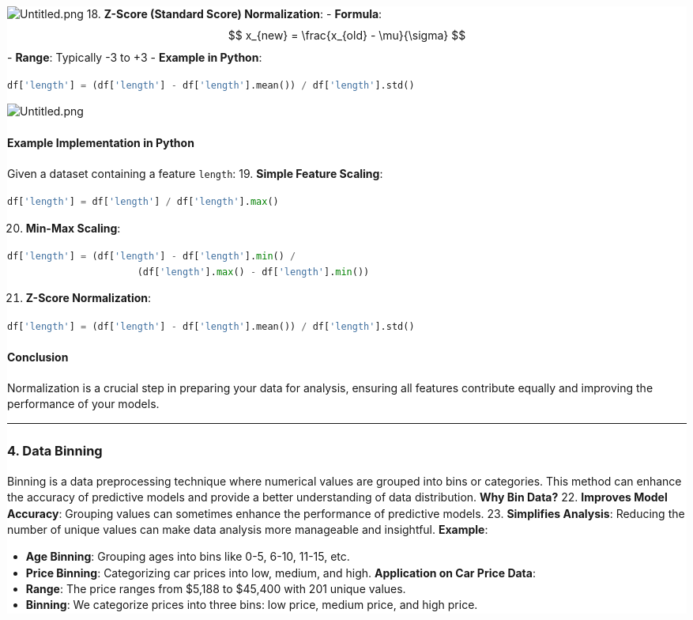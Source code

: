 ![Untitled.png](https://prod-files-secure.s3.us-west-2.amazonaws.com/03e82b26-cccb-4906-bb56-adabcbdc0655/9a3e8d8f-fde2-45ad-ba84-11dffd074993/Untitled.png?X-Amz-Algorithm=AWS4-HMAC-SHA256&X-Amz-Content-Sha256=UNSIGNED-PAYLOAD&X-Amz-Credential=ASIAZI2LB466ZVTRMZI5%2F20250129%2Fus-west-2%2Fs3%2Faws4_request&X-Amz-Date=20250129T161831Z&X-Amz-Expires=3600&X-Amz-Security-Token=IQoJb3JpZ2luX2VjEIf%2F%2F%2F%2F%2F%2F%2F%2F%2F%2FwEaCXVzLXdlc3QtMiJIMEYCIQDneDR22lkW845XtpWbr85a0OGjT8snt6DM5lD76a1F5QIhAOlTUYcLzQufFJFpy5hnNp5I9Z9U9iKAMyzxD3girxx3KogECJD%2F%2F%2F%2F%2F%2F%2F%2F%2F%2FwEQABoMNjM3NDIzMTgzODA1IgxBQhaYp1U7QAizB50q3AMDy%2FSzUoNrDpcby6ejtL%2FWQU4FKD37M5mCy%2F5Hm32C4dp1ROTpVD%2Bt7F8zjz223NIfdohODVJ2JbD3ONpS2GEwny%2F7ApDffgO4TeEp9UQq2IKlaZt9y%2F4fXc1jIkHWeporjsDSPF39n8n6w7jToYsBvkIK%2FN3MG9JBG7%2BCOCvieGZfZHPqgqiYlaebL62a9V4ti8k5v7oiqZCuwDF4%2F7iRf93wVKZ4udgQszxqIu2LDXONu3JBt9A88IqzSVEyafzDk6ZC%2FqiMPzs9aR3iG3tDPgIYVLm9J%2BChwCYGNILfrMi9bCoTGAD%2Byp%2F%2F5zX0OMeQeuSePnlyhDFETr0UskOngOejz%2BhZ%2FZIgOQlMeQ1mTZ5r5Q22qT1jdtO56Y5uncoqzqbr40YGic%2BPLgp%2FbIsl07aV%2BS%2BlTqe3q9XE0jTue2wL495ZFInIosNb%2FlpUyUiw%2BGni2TFWj%2Fivb5Jd7%2FlDvHv5zSRI7TtQ1qgrU79S9eK3cr9EeoqEuruq1lLJv%2F64L2Y%2BF5rLvPK5RwP89SFcBfwxfouuHvKeLdNVOBmb2SkfiNoB%2F38Cc92rAh14vvw0PFwrPMp3X16LwE9EoDLOpxPUHrQO277BnYnqb6WfVg0UJRgdkCYyKEjtfDD7g%2Bm8BjqkAad9c9EEbQ5VyG1QN0DPv2LQODfnfpJA1x1eOTS8SdPn0Rts67VQYJjk15tQoN7hed%2FutGqgAH9D6Zu1%2BJ8x4Uc868CDvbSBkJHY0LPQ5Go7Gxfu79pcLVQtB%2FaeDqRyp8W2daD%2Fq7VBDtQX8%2B2Hu2kGO%2Bt2kyPyyt101rn%2Fw2JmDaPdl2Mi%2FiBGjIZRgH%2FIT8PNsMf44q8PhiFa1qxCTVOsxeyV&X-Amz-Signature=d289c203cefa8661bddbcd26f6baa3d4f8cab309dd7288a64d08c3eaeca641dd&X-Amz-SignedHeaders=host&x-id=GetObject)
18. **Z-Score (Standard Score) Normalization**:
	- **Formula**: 
$$ x_{new} = \frac{x_{old} - \mu}{\sigma}  $$
	- **Range**: Typically -3 to +3
	- **Example in Python**:
```python
df['length'] = (df['length'] - df['length'].mean()) / df['length'].std()
```
![Untitled.png](https://prod-files-secure.s3.us-west-2.amazonaws.com/03e82b26-cccb-4906-bb56-adabcbdc0655/18688735-45f9-4dbf-b6f3-d034c2402668/Untitled.png?X-Amz-Algorithm=AWS4-HMAC-SHA256&X-Amz-Content-Sha256=UNSIGNED-PAYLOAD&X-Amz-Credential=ASIAZI2LB466USL4NIU4%2F20250129%2Fus-west-2%2Fs3%2Faws4_request&X-Amz-Date=20250129T161832Z&X-Amz-Expires=3600&X-Amz-Security-Token=IQoJb3JpZ2luX2VjEIf%2F%2F%2F%2F%2F%2F%2F%2F%2F%2FwEaCXVzLXdlc3QtMiJIMEYCIQDeaXNKIhBtdIc6PshOwuoCHTwSfZoekN7WcniUmCC1XQIhAKAGXZo9RkLeIYjVA8cUMbDEsgNWlqZahybfVUeDyFZYKogECJD%2F%2F%2F%2F%2F%2F%2F%2F%2F%2FwEQABoMNjM3NDIzMTgzODA1IgwGy6Pc%2B%2B3ebpOZ%2FkEq3AOyqg7WsvWoGyC74xjgCCc%2FwUMVO36kijl%2Bp5yLIoq6TMJqrGlGnRAAbLKZNUNZi7wUTuWlOyVsAT%2BdGPu2BLiLPPXGOTl3kkI%2BfRMotm%2BtULY8EZXwk%2FyZRFQXt8%2BV1gkwZbNCTcHztpyqFQO%2BUmX6VWv%2BVsQZhtxLJMNluYQkA7UQDNtu%2Bi3J89FNIATJbMVcdo4PPdFBvkTIPnpY9invVl9534iQ%2BI%2FOhtDPiGUwjlxN37GIa8k4FvhTphJkANuoy0M2K9OJUNh%2BrbR36Zu94t9OJK1QfxGA442eFaDcRpWxO1ZtYurNJ6nkabnojhMU97KJSyKuyDmOwBv6OHDLrAR9vMDJFFoypFOx9Q%2Fbj4bQGudxZtFt4dbEa3flH4lZOryoXUbIAGF09l8AbIy7qjlm32MSUsvL5zMTGgtAtKaYlAxQVcVhiR9UizPY3BWR1GR3nLbi%2F5xCdvIgbNQLAVjU20hPwQGEz%2FH3x3xlqQB9c8J2S1CG0hVwpWKwcKNGBI9s8ofU0p9amc4%2Fuhf2J0QlvvkqEWyQ06KeB1KNvRQQKTdlYSJR7JhLYzGDudqj5k6r5VPKlOm1i51Z0KCK5BDqE6U3knZiYgwaQ%2BWijwFWbOuoF7lhVIQpvDDCg%2Bm8BjqkASTSqe%2B3dDMDe2%2FEOyz%2Fhvi2I9mMgJRaUgMZya5sX1p6tbOf%2Bev219mMiIi%2B6YDZ8vEjtUoX%2FUYmd2KyGDNvz%2FKqxq4u%2B9Y2gbrLQ3f0u6rpY9CVDliheWixaCp8VmQKprpWC%2F2huiW%2BeFLDxOtQ81RkbWqFnhACXS8Zty1OIfujH3JCrUiMf35Y1FxSK%2F794sc6lRTq6Yw1EKL7sZRA9m2Q5dHr&X-Amz-Signature=e5839383a1224808349b04919fa4e560b96c15e84c875434def53d5a4bb4b0c6&X-Amz-SignedHeaders=host&x-id=GetObject)
#### Example Implementation in Python
Given a dataset containing a feature `length`:
19. **Simple Feature Scaling**:
```python
df['length'] = df['length'] / df['length'].max()
```
20. **Min-Max Scaling**:
```python
df['length'] = (df['length'] - df['length'].min() /
				       (df['length'].max() - df['length'].min())
```
21. **Z-Score Normalization**:
```python
df['length'] = (df['length'] - df['length'].mean()) / df['length'].std()
```
#### Conclusion
Normalization is a crucial step in preparing your data for analysis, ensuring all features contribute equally and improving the performance of your models.
___

### 4. Data Binning
Binning is a data preprocessing technique where numerical values are grouped into bins or categories. This method can enhance the accuracy of predictive models and provide a better understanding of data distribution.
**Why Bin Data?**
22. **Improves Model Accuracy**: Grouping values can sometimes enhance the performance of predictive models.
23. **Simplifies Analysis**: Reducing the number of unique values can make data analysis more manageable and insightful.
**Example**:
- **Age Binning**: Grouping ages into bins like 0-5, 6-10, 11-15, etc.
- **Price Binning**: Categorizing car prices into low, medium, and high.
**Application on Car Price Data**:
- **Range**: The price ranges from $5,188 to $45,400 with 201 unique values.
- **Binning**: We categorize prices into three bins: low price, medium price, and high price.